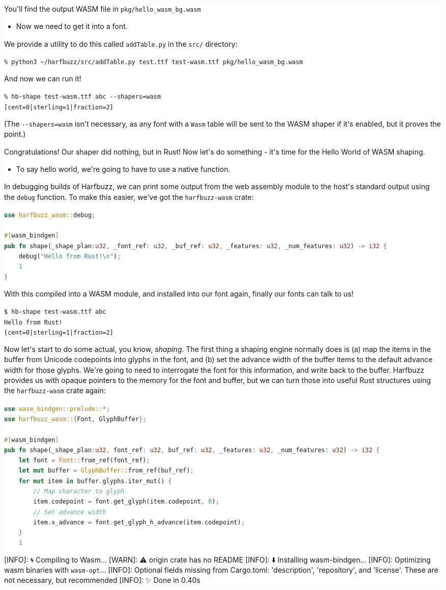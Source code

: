 You'll find the output WASM file in `pkg/hello_wasm_bg.wasm`

* Now we need to get it into a font.

We provide a utility to do this called `addTable.py` in the `src/` directory:

```
% python3 ~/harfbuzz/src/addTable.py test.ttf test-wasm.ttf pkg/hello_wasm_bg.wasm
```

And now we can run it!

```
% hb-shape test-wasm.ttf abc --shapers=wasm
[cent=0|sterling=1|fraction=2]
```

(The `--shapers=wasm` isn't necessary, as any font with a `Wasm` table will be sent to the WASM shaper if it's enabled, but it proves the point.)

Congratulations! Our shaper did nothing, but in Rust! Now let's do something - it's time for the Hello World of WASM shaping.

* To say hello world, we're going to have to use a native function.

In debugging builds of Harfbuzz, we can print some output from the web assembly module to the host's standard output using the `debug` function. To make this easier, we've got the `harfbuzz-wasm` crate:

```rust
use harfbuzz_wasm::debug;

#[wasm_bindgen]
pub fn shape(_shape_plan:u32, _font_ref: u32, _buf_ref: u32, _features: u32, _num_features: u32) -> i32 {
    debug("Hello from Rust!\n");
    1
}
```

With this compiled into a WASM module, and installed into our font again, finally our fonts can talk to us!

```
$ hb-shape test-wasm.ttf abc
Hello from Rust!
[cent=0|sterling=1|fraction=2]
```

Now let's start to do some actual, you know, *shaping*. The first thing a shaping engine normally does is (a) map the items in the buffer from Unicode codepoints into glyphs in the font, and (b) set the advance width of the buffer items to the default advance width for those glyphs. We're going to need to interrogate the font for this information, and write back to the buffer. Harfbuzz provides us with opaque pointers to the memory for the font and buffer, but we can turn those into useful Rust structures using the `harfbuzz-wasm` crate again:

```rust
use wasm_bindgen::prelude::*;
use harfbuzz_wasm::{Font, GlyphBuffer};

#[wasm_bindgen]
pub fn shape(_shape_plan:u32, font_ref: u32, buf_ref: u32, _features: u32, _num_features: u32) -> i32 {
    let font = Font::from_ref(font_ref);
    let mut buffer = GlyphBuffer::from_ref(buf_ref);
    for mut item in buffer.glyphs.iter_mut() {
        // Map character to glyph
        item.codepoint = font.get_glyph(item.codepoint, 0);
        // Set advance width
        item.x_advance = font.get_glyph_h_advance(item.codepoint);
    }
    1
```

[INFO]: 🌀  Compiling to Wasm...
[WARN]: ⚠️   origin crate has no README
[INFO]: ⬇️  Installing wasm-bindgen...
[INFO]: Optimizing wasm binaries with `wasm-opt`...
[INFO]: Optional fields missing from Cargo.toml: 'description', 'repository', and 'license'. These are not necessary, but recommended
[INFO]: ✨   Done in 0.40s
